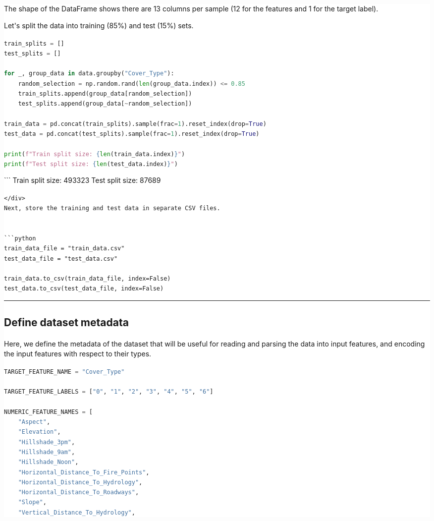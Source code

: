   </tbody>
</table>
</div>



The shape of the DataFrame shows there are 13 columns per sample
(12 for the features and 1 for the target label).

Let's split the data into training (85%) and test (15%) sets.


```python
train_splits = []
test_splits = []

for _, group_data in data.groupby("Cover_Type"):
    random_selection = np.random.rand(len(group_data.index)) <= 0.85
    train_splits.append(group_data[random_selection])
    test_splits.append(group_data[~random_selection])

train_data = pd.concat(train_splits).sample(frac=1).reset_index(drop=True)
test_data = pd.concat(test_splits).sample(frac=1).reset_index(drop=True)

print(f"Train split size: {len(train_data.index)}")
print(f"Test split size: {len(test_data.index)}")
```

<div class="k-default-codeblock">
```
Train split size: 493323
Test split size: 87689

```
</div>
Next, store the training and test data in separate CSV files.


```python
train_data_file = "train_data.csv"
test_data_file = "test_data.csv"

train_data.to_csv(train_data_file, index=False)
test_data.to_csv(test_data_file, index=False)
```

---
## Define dataset metadata

Here, we define the metadata of the dataset that will be useful for reading and parsing
the data into input features, and encoding the input features with respect to their types.


```python
TARGET_FEATURE_NAME = "Cover_Type"

TARGET_FEATURE_LABELS = ["0", "1", "2", "3", "4", "5", "6"]

NUMERIC_FEATURE_NAMES = [
    "Aspect",
    "Elevation",
    "Hillshade_3pm",
    "Hillshade_9am",
    "Hillshade_Noon",
    "Horizontal_Distance_To_Fire_Points",
    "Horizontal_Distance_To_Hydrology",
    "Horizontal_Distance_To_Roadways",
    "Slope",
    "Vertical_Distance_To_Hydrology",
```